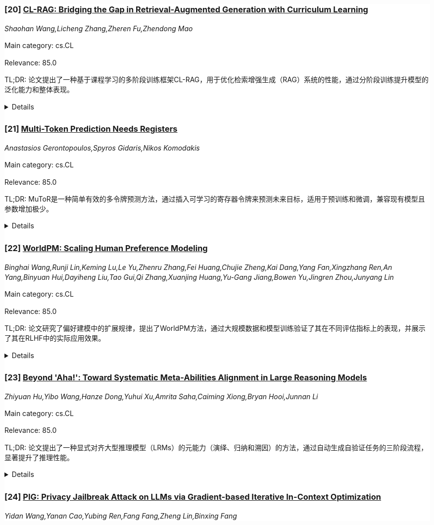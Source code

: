 ### [20] [CL-RAG: Bridging the Gap in Retrieval-Augmented Generation with Curriculum Learning](https://arxiv.org/abs/2505.10493)
*Shaohan Wang,Licheng Zhang,Zheren Fu,Zhendong Mao*

Main category: cs.CL

Relevance: 85.0

TL;DR: 论文提出了一种基于课程学习的多阶段训练框架CL-RAG，用于优化检索增强生成（RAG）系统的性能，通过分阶段训练提升模型的泛化能力和整体表现。


<details><summary>Details</summary></details>


### [21] [Multi-Token Prediction Needs Registers](https://arxiv.org/abs/2505.10518)
*Anastasios Gerontopoulos,Spyros Gidaris,Nikos Komodakis*

Main category: cs.CL

Relevance: 85.0

TL;DR: MuToR是一种简单有效的多令牌预测方法，通过插入可学习的寄存器令牌来预测未来目标，适用于预训练和微调，兼容现有模型且参数增加极少。


<details><summary>Details</summary></details>


### [22] [WorldPM: Scaling Human Preference Modeling](https://arxiv.org/abs/2505.10527)
*Binghai Wang,Runji Lin,Keming Lu,Le Yu,Zhenru Zhang,Fei Huang,Chujie Zheng,Kai Dang,Yang Fan,Xingzhang Ren,An Yang,Binyuan Hui,Dayiheng Liu,Tao Gui,Qi Zhang,Xuanjing Huang,Yu-Gang Jiang,Bowen Yu,Jingren Zhou,Junyang Lin*

Main category: cs.CL

Relevance: 85.0

TL;DR: 论文研究了偏好建模中的扩展规律，提出了WorldPM方法，通过大规模数据和模型训练验证了其在不同评估指标上的表现，并展示了其在RLHF中的实际应用效果。


<details><summary>Details</summary></details>


### [23] [Beyond 'Aha!': Toward Systematic Meta-Abilities Alignment in Large Reasoning Models](https://arxiv.org/abs/2505.10554)
*Zhiyuan Hu,Yibo Wang,Hanze Dong,Yuhui Xu,Amrita Saha,Caiming Xiong,Bryan Hooi,Junnan Li*

Main category: cs.CL

Relevance: 85.0

TL;DR: 论文提出了一种显式对齐大型推理模型（LRMs）的元能力（演绎、归纳和溯因）的方法，通过自动生成自验证任务的三阶段流程，显著提升了推理性能。


<details><summary>Details</summary></details>


### [24] [PIG: Privacy Jailbreak Attack on LLMs via Gradient-based Iterative In-Context Optimization](https://arxiv.org/abs/2505.09921)
*Yidan Wang,Yanan Cao,Yubing Ren,Fang Fang,Zheng Lin,Binxing Fang*
